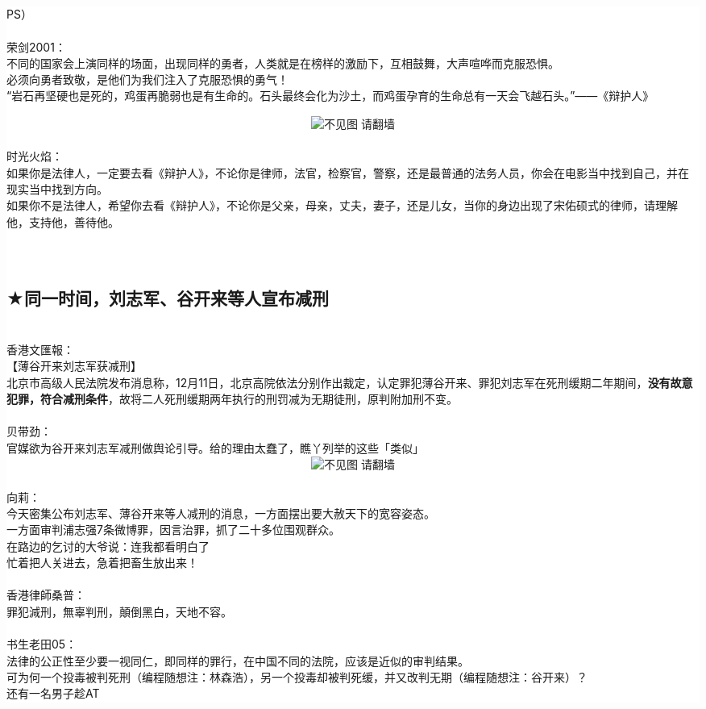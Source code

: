 PS）<br /><br />荣剑2001：<br />不同的国家会上演同样的场面，出现同样的勇者，人类就是在榜样的激励下，互相鼓舞，大声喧哗而克服恐惧。<br />必须向勇者致敬，是他们为我们注入了克服恐惧的勇气！<br />“岩石再坚硬也是死的，鸡蛋再脆弱也是有生命的。石头最终会化为沙土，而鸡蛋孕育的生命总有一天会飞越石头。”——《辩护人》<br /><center><img src="../../images/2015/12/2_CvPEN3VaXPmvpzYEwHyTnyORj_x4_PdId2mnoVAWOnY9W4VvR2Vo8ZOKhwtvcrlcIYv1DOgbIn_m_FTBv-jkMmFaXFcoIegTMfGDPDhTIwWcssZy4UH2dY7Jzo5HkYUWwoe301fQ" alt="不见图 请翻墙"></center><br />时光火焰：<br />如果你是法律人，一定要去看《辩护人》，不论你是律师，法官，检察官，警察，还是最普通的法务人员，你会在电影当中找到自己，并在现实当中找到方向。<br />如果你不是法律人，希望你去看《辩护人》，不论你是父亲，母亲，丈夫，妻子，还是儿女，当你的身边出现了宋佑硕式的律师，请理解他，支持他，善待他。<br /><br /><br /><h2>★同一时间，刘志军、谷开来等人宣布减刑</h2><br />香港文匯報：<br />【薄谷开来刘志军获减刑】<br />北京市高级人民法院发布消息称，12月11日，北京高院依法分别作出裁定，认定罪犯薄谷开来、罪犯刘志军在死刑缓期二年期间，<b>没有故意犯罪，符合减刑条件</b>，故将二人死刑缓期两年执行的刑罚减为无期徒刑，原判附加刑不变。<br /><br />贝带劲：<br />官媒欲为谷开来刘志军减刑做舆论引导。给的理由太蠢了，瞧丫列举的这些「类似」<br /><center><img src="../../images/2015/12/iwlcg1DAcazuar4DDF6CiG5W1DXqtHdS0rbjvLF7T-fX3sGwdxvdQnHXT7ZFfox-eI1EHs0WyY1vcJ7SasSG6DlSrwWKncHKFUyrMRAExXiANFea-2sGzhd6Cdi65-9z-J9GmCEyzg" alt="不见图 请翻墙"></center><br />向莉：<br />今天密集公布刘志军、薄谷开来等人减刑的消息，一方面摆出要大赦天下的宽容姿态。<br />一方面审判浦志强7条微博罪，因言治罪，抓了二十多位围观群众。<br />在路边的乞讨的大爷说：连我都看明白了<br />忙着把人关进去，急着把畜生放出来！<br /><br />香港律師桑普：<br />罪犯減刑，無辜判刑，顛倒黑白，天地不容。<br /><br />书生老田05：<br />法律的公正性至少要一视同仁，即同样的罪行，在中国不同的法院，应该是近似的审判结果。<br />可为何一个投毒被判死刑（编程随想注：林森浩），另一个投毒却被判死缓，并又改判无期（编程随想注：谷开来）？<br />还有一名男子趁AT
